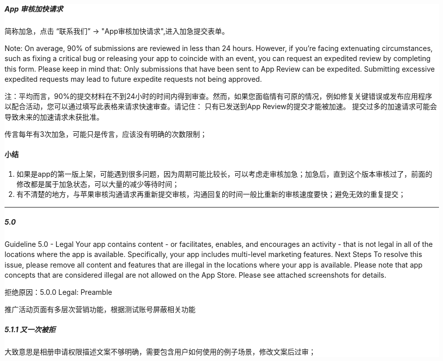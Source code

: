 ##### App 审核加快请求
简称加急，点击 “联系我们” -> "App审核加快请求",进入加急提交表单。

Note: On average, 90% of submissions are reviewed in less than 24 hours. However, if you’re facing extenuating circumstances, such as fixing a critical bug or releasing your app to coincide with an event, you can request an expedited review by completing this form. Please keep in mind that:
Only submissions that have been sent to App Review can be expedited.
Submitting excessive expedited requests may lead to future expedite requests not being approved.

注：平均而言，90%的提交材料在不到24小时的时间内得到审查。然而，如果您面临情有可原的情况，例如修复关键错误或发布应用程序以配合活动，您可以通过填写此表格来请求快速审查。请记住：
只有已发送到App Review的提交才能被加速。
提交过多的加速请求可能会导致未来的加速请求未获批准。

传言每年有3次加急，可能只是传言，应该没有明确的次数限制；

#### 小结
1. 如果是app的第一版上架，可能遇到很多问题，因为周期可能比较长，可以考虑走审核加急；加急后，直到这个版本审核过了，前面的修改都是属于加急状态，可以大量的减少等待时间；
2. 有不清楚的地方，与苹果审核沟通请求再重新提交审核，沟通回复的时间一般比重新的审核速度要快；避免无效的重复提交；

***
##### 5.0

Guideline 5.0 - Legal
Your app contains content - or facilitates, enables, and encourages an activity - that is not legal in all of the locations where the app is available. Specifically, your app includes multi-level marketing features. 
Next Steps 
To resolve this issue, please remove all content and features that are illegal in the locations where your app is available. Please note that app concepts that are considered illegal are not allowed on the App Store.
Please see attached screenshots for details.

拒绝原因：5.0.0 Legal: Preamble

推广活动页面有多层次营销功能，根据测试账号屏蔽相关功能

##### 5.1.1 又一次被拒
大致意思是相册申请权限描述文案不够明确，需要包含用户如何使用的例子场景，修改文案后过审；
